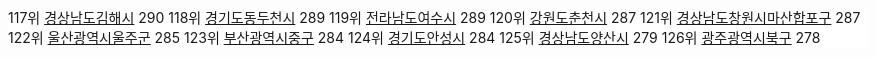   <tr>
    <td>117위</td>
    <td><a href="/apt/경상남도김해시{dong}">경상남도김해시</a></td>
    <td>290</td>
  </tr>

  <tr>
    <td>118위</td>
    <td><a href="/apt/경기도동두천시{dong}">경기도동두천시</a></td>
    <td>289</td>
  </tr>

  <tr>
    <td>119위</td>
    <td><a href="/apt/전라남도여수시{dong}">전라남도여수시</a></td>
    <td>289</td>
  </tr>

  <tr>
    <td>120위</td>
    <td><a href="/apt/강원도춘천시{dong}">강원도춘천시</a></td>
    <td>287</td>
  </tr>

  <tr>
    <td>121위</td>
    <td><a href="/apt/경상남도창원시마산합포구{dong}">경상남도창원시마산합포구</a></td>
    <td>287</td>
  </tr>

  <tr>
    <td>122위</td>
    <td><a href="/apt/울산광역시울주군{dong}">울산광역시울주군</a></td>
    <td>285</td>
  </tr>

  <tr>
    <td>123위</td>
    <td><a href="/apt/부산광역시중구{dong}">부산광역시중구</a></td>
    <td>284</td>
  </tr>

  <tr>
    <td>124위</td>
    <td><a href="/apt/경기도안성시{dong}">경기도안성시</a></td>
    <td>284</td>
  </tr>

  <tr>
    <td>125위</td>
    <td><a href="/apt/경상남도양산시{dong}">경상남도양산시</a></td>
    <td>279</td>
  </tr>

  <tr>
    <td>126위</td>
    <td><a href="/apt/광주광역시북구{dong}">광주광역시북구</a></td>
    <td>278</td>
  </tr>
